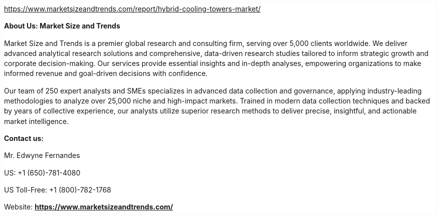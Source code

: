 <a href="https://www.marketsizeandtrends.com/report/hybrid-cooling-towers-market/">https://www.marketsizeandtrends.com/report/hybrid-cooling-towers-market/</a></strong></p><p><strong>About Us: Market Size and Trends</strong></p><p>Market Size and Trends is a premier global research and consulting firm, serving over 5,000 clients worldwide. We deliver advanced analytical research solutions and comprehensive, data-driven research studies tailored to inform strategic growth and corporate decision-making. Our services provide essential insights and in-depth analyses, empowering organizations to make informed revenue and goal-driven decisions with confidence.</p><p>Our team of 250 expert analysts and SMEs specializes in advanced data collection and governance, applying industry-leading methodologies to analyze over 25,000 niche and high-impact markets. Trained in modern data collection techniques and backed by years of collective experience, our analysts utilize superior research methods to deliver precise, insightful, and actionable market intelligence.</p><p><strong>Contact us:</strong></p><p>Mr. Edwyne Fernandes</p><p>US: +1 (650)-781-4080</p><p>US Toll-Free: +1 (800)-782-1768</p><p>Website: <strong><a href="https://www.marketsizeandtrends.com/">https://www.marketsizeandtrends.com/</a></strong></p>
